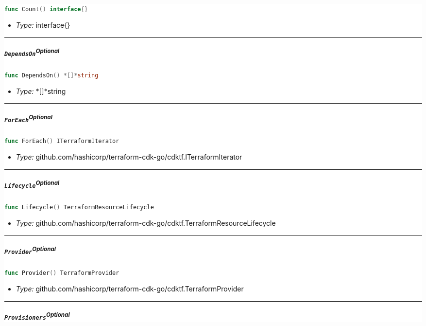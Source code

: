 ```go
func Count() interface{}
```

- *Type:* interface{}

---

##### `DependsOn`<sup>Optional</sup> <a name="DependsOn" id="@cdktf/provider-databricks.groupMember.GroupMember.property.dependsOn"></a>

```go
func DependsOn() *[]*string
```

- *Type:* *[]*string

---

##### `ForEach`<sup>Optional</sup> <a name="ForEach" id="@cdktf/provider-databricks.groupMember.GroupMember.property.forEach"></a>

```go
func ForEach() ITerraformIterator
```

- *Type:* github.com/hashicorp/terraform-cdk-go/cdktf.ITerraformIterator

---

##### `Lifecycle`<sup>Optional</sup> <a name="Lifecycle" id="@cdktf/provider-databricks.groupMember.GroupMember.property.lifecycle"></a>

```go
func Lifecycle() TerraformResourceLifecycle
```

- *Type:* github.com/hashicorp/terraform-cdk-go/cdktf.TerraformResourceLifecycle

---

##### `Provider`<sup>Optional</sup> <a name="Provider" id="@cdktf/provider-databricks.groupMember.GroupMember.property.provider"></a>

```go
func Provider() TerraformProvider
```

- *Type:* github.com/hashicorp/terraform-cdk-go/cdktf.TerraformProvider

---

##### `Provisioners`<sup>Optional</sup> <a name="Provisioners" id="@cdktf/provider-databricks.groupMember.GroupMember.property.provisioners"></a>
